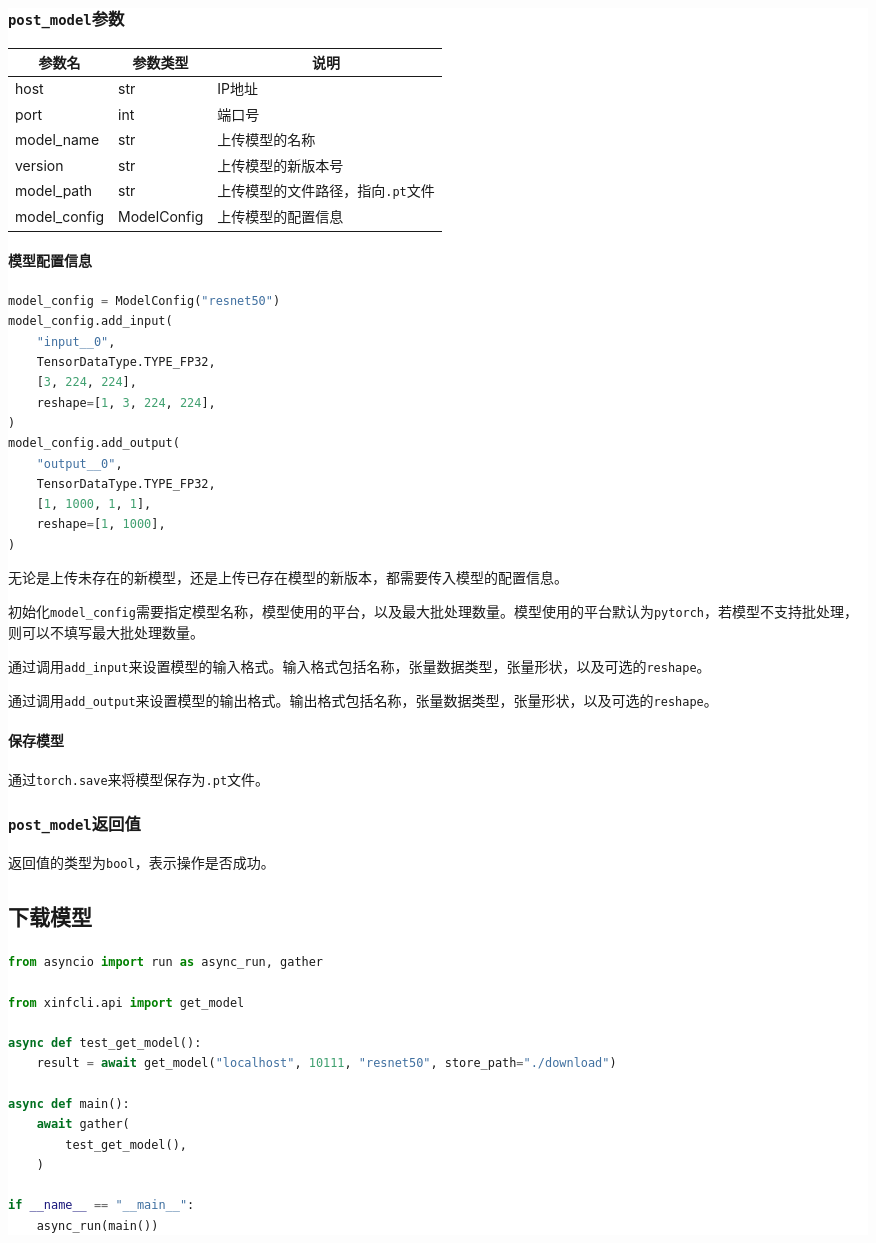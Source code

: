 ### `post_model`参数

| 参数名 | 参数类型 | 说明 |
| --- | --- | --- |
| host | str | IP地址 |
| port | int | 端口号 |
| model_name | str | 上传模型的名称 |
| version | str | 上传模型的新版本号 |
| model_path | str | 上传模型的文件路径，指向`.pt`文件 |
| model_config | ModelConfig | 上传模型的配置信息 |

#### 模型配置信息

```py
model_config = ModelConfig("resnet50")
model_config.add_input(
    "input__0",
    TensorDataType.TYPE_FP32,
    [3, 224, 224],
    reshape=[1, 3, 224, 224],
)
model_config.add_output(
    "output__0",
    TensorDataType.TYPE_FP32,
    [1, 1000, 1, 1],
    reshape=[1, 1000],
)
```

无论是上传未存在的新模型，还是上传已存在模型的新版本，都需要传入模型的配置信息。

初始化`model_config`需要指定模型名称，模型使用的平台，以及最大批处理数量。模型使用的平台默认为`pytorch`，若模型不支持批处理，则可以不填写最大批处理数量。

通过调用`add_input`来设置模型的输入格式。输入格式包括名称，张量数据类型，张量形状，以及可选的`reshape`。

通过调用`add_output`来设置模型的输出格式。输出格式包括名称，张量数据类型，张量形状，以及可选的`reshape`。

#### 保存模型

通过`torch.save`来将模型保存为`.pt`文件。

### `post_model`返回值

返回值的类型为`bool`，表示操作是否成功。

## 下载模型

```py
from asyncio import run as async_run, gather

from xinfcli.api import get_model

async def test_get_model():
    result = await get_model("localhost", 10111, "resnet50", store_path="./download")

async def main():
    await gather(
        test_get_model(),
    )

if __name__ == "__main__":
    async_run(main())
```